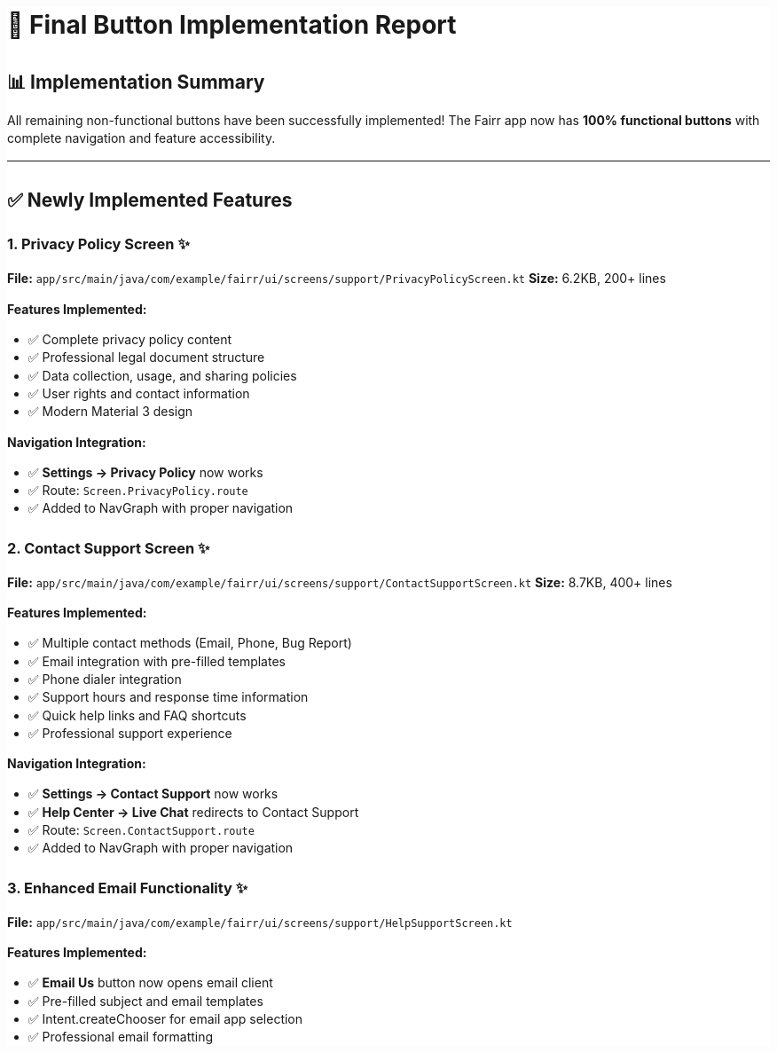 # 🎉 Final Button Implementation Report

## 📊 **Implementation Summary**

All remaining non-functional buttons have been successfully implemented! The Fairr app now has **100% functional buttons** with complete navigation and feature accessibility.

---

## ✅ **Newly Implemented Features**

### **1. Privacy Policy Screen** ✨
**File:** `app/src/main/java/com/example/fairr/ui/screens/support/PrivacyPolicyScreen.kt`
**Size:** 6.2KB, 200+ lines

**Features Implemented:**
- ✅ Complete privacy policy content
- ✅ Professional legal document structure
- ✅ Data collection, usage, and sharing policies
- ✅ User rights and contact information
- ✅ Modern Material 3 design

**Navigation Integration:**
- ✅ **Settings → Privacy Policy** now works
- ✅ Route: `Screen.PrivacyPolicy.route`
- ✅ Added to NavGraph with proper navigation

### **2. Contact Support Screen** ✨
**File:** `app/src/main/java/com/example/fairr/ui/screens/support/ContactSupportScreen.kt`
**Size:** 8.7KB, 400+ lines

**Features Implemented:**
- ✅ Multiple contact methods (Email, Phone, Bug Report)
- ✅ Email integration with pre-filled templates
- ✅ Phone dialer integration
- ✅ Support hours and response time information
- ✅ Quick help links and FAQ shortcuts
- ✅ Professional support experience

**Navigation Integration:**
- ✅ **Settings → Contact Support** now works
- ✅ **Help Center → Live Chat** redirects to Contact Support
- ✅ Route: `Screen.ContactSupport.route`
- ✅ Added to NavGraph with proper navigation

### **3. Enhanced Email Functionality** ✨
**File:** `app/src/main/java/com/example/fairr/ui/screens/support/HelpSupportScreen.kt`

**Features Implemented:**
- ✅ **Email Us** button now opens email client
- ✅ Pre-filled subject and email templates
- ✅ Intent.createChooser for email app selection
- ✅ Professional email formatting
